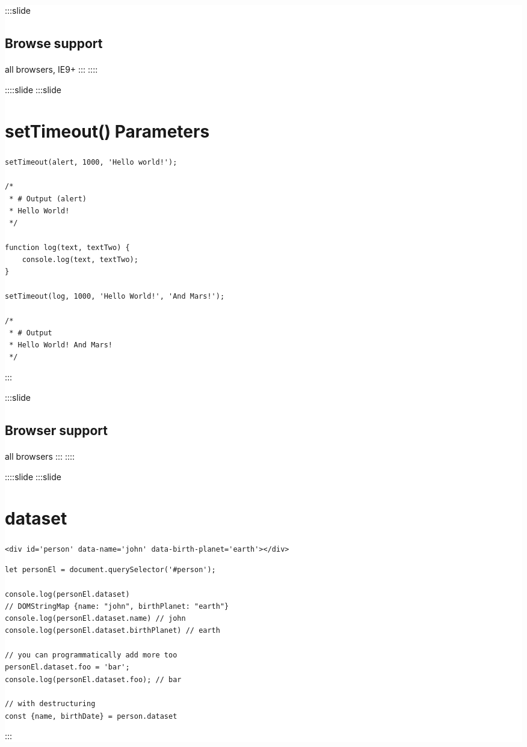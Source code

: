 :::slide
## Browse support
all browsers, IE9+
:::
::::

::::slide
:::slide
# setTimeout() Parameters
````
setTimeout(alert, 1000, 'Hello world!');

/*
 * # Output (alert)
 * Hello World!
 */

function log(text, textTwo) {
    console.log(text, textTwo);
}

setTimeout(log, 1000, 'Hello World!', 'And Mars!');

/*
 * # Output
 * Hello World! And Mars!
 */
````
:::

:::slide
## Browser support
all browsers
:::
::::

::::slide
:::slide
# dataset
````
<div id='person' data-name='john' data-birth-planet='earth'></div>
````
````
let personEl = document.querySelector('#person');

console.log(personEl.dataset) 
// DOMStringMap {name: "john", birthPlanet: "earth"}
console.log(personEl.dataset.name) // john
console.log(personEl.dataset.birthPlanet) // earth

// you can programmatically add more too
personEl.dataset.foo = 'bar';
console.log(personEl.dataset.foo); // bar

// with destructuring
const {name, birthDate} = person.dataset
````
:::
